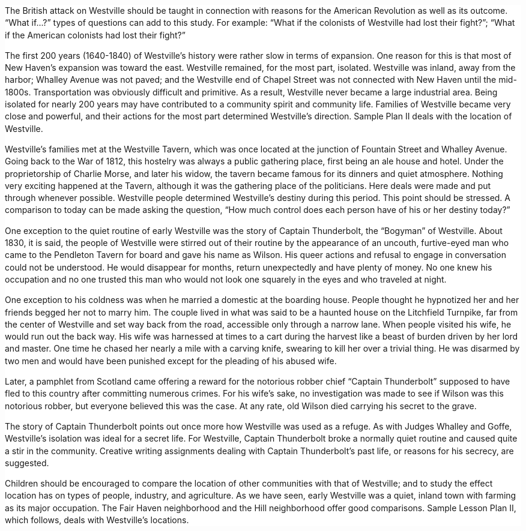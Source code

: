   The British attack on Westville should be taught in connection with reasons for the American Revolution as well as its outcome. “What if...?” types of questions can add to this study. For example: “What if the colonists of Westville had lost their fight?”; “What if the American colonists had lost their fight?”
 </p>
 <p>
  The first 200 years (1640-1840) of Westville’s history were rather slow in terms of expansion. One reason for this is that most of New Haven’s expansion was toward the east. Westville remained, for the most part, isolated. Westville was inland, away from the harbor; Whalley Avenue was not paved; and the Westville end of Chapel Street was not connected with New Haven until the mid-1800s. Transportation was obviously difficult and primitive. As a result, Westville never became a large industrial area. Being isolated for nearly 200 years may have contributed to a community spirit and community life. Families of Westville became very close and powerful, and their actions for the most part determined Westville’s direction. Sample Plan II deals with the location of Westville.
 </p>
 <p>
  Westville’s families met at the Westville Tavern, which was once located at the junction of Fountain Street and Whalley Avenue. Going back to the War of 1812, this hostelry was always a public gathering place, first being an ale house and hotel. Under the proprietorship of Charlie Morse, and later his widow, the tavern became famous for its dinners and quiet atmosphere. Nothing very exciting happened at the Tavern, although it was the gathering place of the politicians. Here deals were made and put through whenever possible. Westville people determined Westville’s destiny during this period. This point should be stressed. A comparison to today can be made asking the question, “How much control does each person have of his or her destiny today?”
 </p>
 <p>
  One exception to the quiet routine of early Westville was the story of Captain Thunderbolt, the “Bogyman” of Westville. About 1830, it is said, the people of Westville were stirred out of their routine by the appearance of an uncouth, furtive-eyed man who came to the Pendleton Tavern for board and gave his name as Wilson. His queer actions and refusal to engage in conversation could not be understood. He would disappear for months, return unexpectedly and have plenty of money. No one knew his occupation and no one trusted this man who would not look one squarely in the eyes and who traveled at night.
 </p>
 <p>
  One exception to his coldness was when he married a domestic at the boarding house. People thought he hypnotized her and her friends begged her not to marry him. The couple lived in what was said to be a haunted house on the Litchfield Turnpike, far from the center of Westville and set way back from the road, accessible only through a narrow lane. When people visited his wife, he would run out the back way. His wife was harnessed at times to a cart during the harvest like a beast of burden driven by her lord and master. One time he chased her nearly a mile with a carving knife, swearing to kill her over a trivial thing. He was disarmed by two men and would have been punished except for the pleading of his abused wife.
 </p>
 <p>
  Later, a pamphlet from Scotland came offering a reward for the notorious robber chief “Captain Thunderbolt” supposed to have fled to this country after committing numerous crimes. For his wife’s sake, no investigation was made to see if Wilson was this notorious robber, but everyone believed this was the case. At any rate, old Wilson died carrying his secret to the grave.
 </p>
 <p>
  The story of Captain Thunderbolt points out once more how Westville was used as a refuge. As with Judges Whalley and Goffe, Westville’s isolation was ideal for a secret life. For Westville, Captain Thunderbolt broke a normally quiet routine and caused quite a stir in the community. Creative writing assignments dealing with Captain Thunderbolt’s past life, or reasons for his secrecy, are suggested.
 </p>
 <p>
  Children should be encouraged to compare the location of other communities with that of Westville; and to study the effect location has on types of people, industry, and agriculture. As we have seen, early Westville was a quiet, inland town with farming as its major occupation. The Fair Haven neighborhood and the Hill neighborhood offer good comparisons. Sample Lesson Plan II, which follows, deals with Westville’s locations.
 </p>